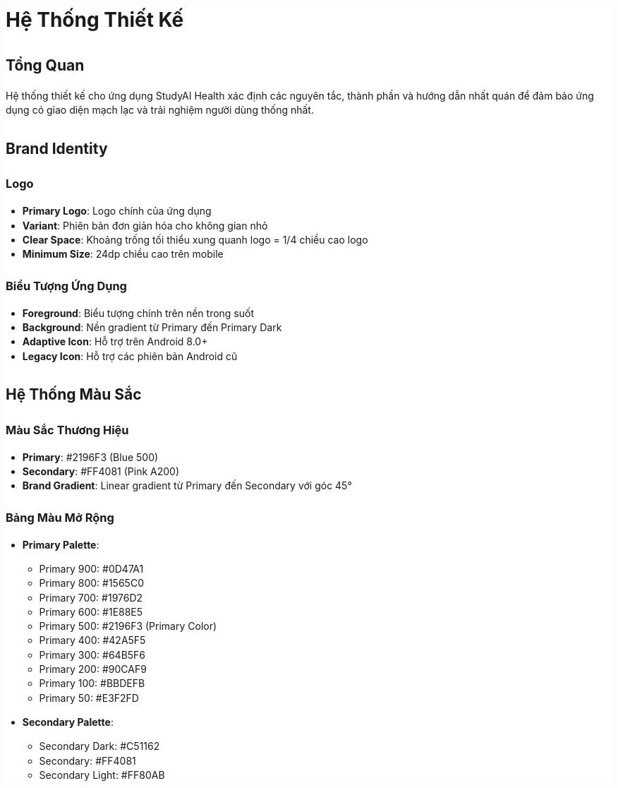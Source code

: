 # Hệ Thống Thiết Kế

## Tổng Quan

Hệ thống thiết kế cho ứng dụng StudyAI Health xác định các nguyên tắc, thành phần và hướng dẫn nhất quán để đảm bảo ứng dụng có giao diện mạch lạc và trải nghiệm người dùng thống nhất.

## Brand Identity

### Logo

- **Primary Logo**: Logo chính của ứng dụng
- **Variant**: Phiên bản đơn giản hóa cho không gian nhỏ
- **Clear Space**: Khoảng trống tối thiểu xung quanh logo = 1/4 chiều cao logo
- **Minimum Size**: 24dp chiều cao trên mobile

### Biểu Tượng Ứng Dụng

- **Foreground**: Biểu tượng chính trên nền trong suốt
- **Background**: Nền gradient từ Primary đến Primary Dark
- **Adaptive Icon**: Hỗ trợ trên Android 8.0+
- **Legacy Icon**: Hỗ trợ các phiên bản Android cũ

## Hệ Thống Màu Sắc

### Màu Sắc Thương Hiệu

- **Primary**: #2196F3 (Blue 500)
- **Secondary**: #FF4081 (Pink A200)
- **Brand Gradient**: Linear gradient từ Primary đến Secondary với góc 45°

### Bảng Màu Mở Rộng

- **Primary Palette**:
  - Primary 900: #0D47A1
  - Primary 800: #1565C0
  - Primary 700: #1976D2
  - Primary 600: #1E88E5
  - Primary 500: #2196F3 (Primary Color)
  - Primary 400: #42A5F5
  - Primary 300: #64B5F6
  - Primary 200: #90CAF9
  - Primary 100: #BBDEFB
  - Primary 50: #E3F2FD

- **Secondary Palette**:
  - Secondary Dark: #C51162
  - Secondary: #FF4081
  - Secondary Light: #FF80AB
